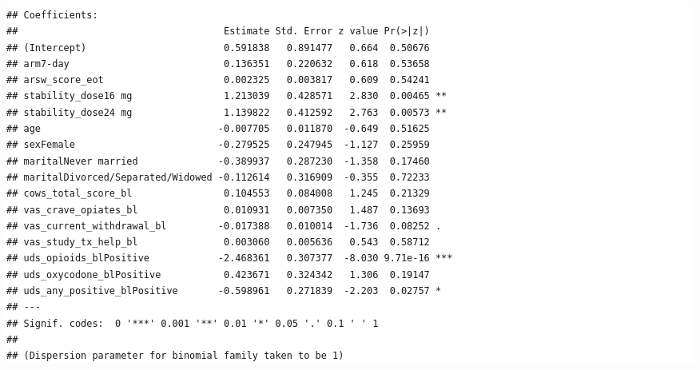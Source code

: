     ## Coefficients:
    ##                                    Estimate Std. Error z value Pr(>|z|)    
    ## (Intercept)                        0.591838   0.891477   0.664  0.50676    
    ## arm7-day                           0.136351   0.220632   0.618  0.53658    
    ## arsw_score_eot                     0.002325   0.003817   0.609  0.54241    
    ## stability_dose16 mg                1.213039   0.428571   2.830  0.00465 ** 
    ## stability_dose24 mg                1.139822   0.412592   2.763  0.00573 ** 
    ## age                               -0.007705   0.011870  -0.649  0.51625    
    ## sexFemale                         -0.279525   0.247945  -1.127  0.25959    
    ## maritalNever married              -0.389937   0.287230  -1.358  0.17460    
    ## maritalDivorced/Separated/Widowed -0.112614   0.316909  -0.355  0.72233    
    ## cows_total_score_bl                0.104553   0.084008   1.245  0.21329    
    ## vas_crave_opiates_bl               0.010931   0.007350   1.487  0.13693    
    ## vas_current_withdrawal_bl         -0.017388   0.010014  -1.736  0.08252 .  
    ## vas_study_tx_help_bl               0.003060   0.005636   0.543  0.58712    
    ## uds_opioids_blPositive            -2.468361   0.307377  -8.030 9.71e-16 ***
    ## uds_oxycodone_blPositive           0.423671   0.324342   1.306  0.19147    
    ## uds_any_positive_blPositive       -0.598961   0.271839  -2.203  0.02757 *  
    ## ---
    ## Signif. codes:  0 '***' 0.001 '**' 0.01 '*' 0.05 '.' 0.1 ' ' 1
    ## 
    ## (Dispersion parameter for binomial family taken to be 1)